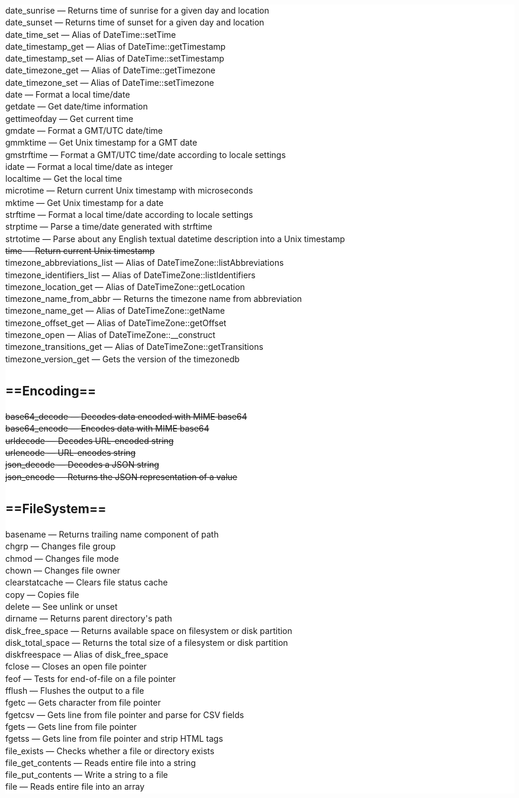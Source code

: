 date_sunrise — Returns time of sunrise for a given day and location   
date_sunset — Returns time of sunset for a given day and location    
date_time_set — Alias of DateTime::setTime   
date_timestamp_get — Alias of DateTime::getTimestamp   
date_timestamp_set — Alias of DateTime::setTimestamp   
date_timezone_get — Alias of DateTime::getTimezone   
date_timezone_set — Alias of DateTime::setTimezone   
date — Format a local time/date    
getdate — Get date/time information   
gettimeofday — Get current time   
gmdate — Format a GMT/UTC date/time   
gmmktime — Get Unix timestamp for a GMT date   
gmstrftime — Format a GMT/UTC time/date according to locale settings   
idate — Format a local time/date as integer   
localtime — Get the local time   
microtime — Return current Unix timestamp with microseconds   
mktime — Get Unix timestamp for a date   
strftime — Format a local time/date according to locale settings   
strptime — Parse a time/date generated with strftime   
strtotime — Parse about any English textual datetime description into a Unix timestamp   
~~time — Return current Unix timestamp~~   
timezone_abbreviations_list — Alias of DateTimeZone::listAbbreviations   
timezone_identifiers_list — Alias of DateTimeZone::listIdentifiers   
timezone_location_get — Alias of DateTimeZone::getLocation   
timezone_name_from_abbr — Returns the timezone name from abbreviation   
timezone_name_get — Alias of DateTimeZone::getName   
timezone_offset_get — Alias of DateTimeZone::getOffset   
timezone_open — Alias of DateTimeZone::__construct   
timezone_transitions_get — Alias of DateTimeZone::getTransitions   
timezone_version_get — Gets the version of the timezonedb   

## ==Encoding==
~~base64_decode — Decodes data encoded with MIME base64~~   
~~base64_encode — Encodes data with MIME base64~~   
~~urldecode — Decodes URL-encoded string~~    
~~urlencode — URL-encodes string~~   
~~json_decode — Decodes a JSON string~~   
~~json_encode — Returns the JSON representation of a value~~    

## ==FileSystem==
basename — Returns trailing name component of path   
chgrp — Changes file group   
chmod — Changes file mode   
chown — Changes file owner   
clearstatcache — Clears file status cache   
copy — Copies file   
delete — See unlink or unset   
dirname — Returns parent directory's path   
disk_free_space — Returns available space on filesystem or disk partition   
disk_total_space — Returns the total size of a filesystem or disk partition   
diskfreespace — Alias of disk_free_space   
fclose — Closes an open file pointer   
feof — Tests for end-of-file on a file pointer   
fflush — Flushes the output to a file   
fgetc — Gets character from file pointer   
fgetcsv — Gets line from file pointer and parse for CSV fields   
fgets — Gets line from file pointer   
fgetss — Gets line from file pointer and strip HTML tags   
file_exists — Checks whether a file or directory exists   
file_get_contents — Reads entire file into a string   
file_put_contents — Write a string to a file   
file — Reads entire file into an array   